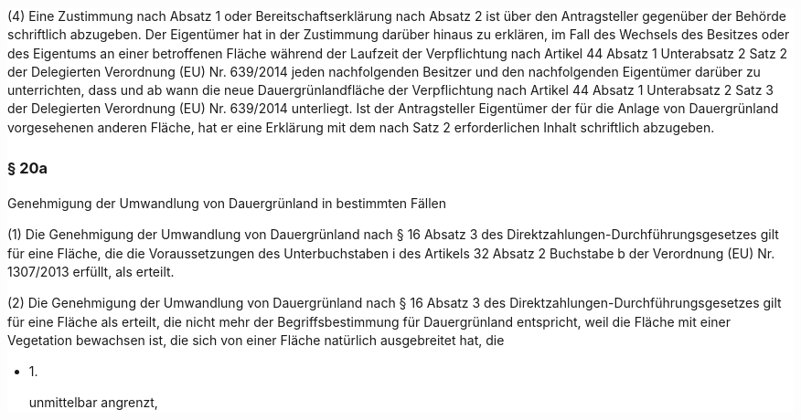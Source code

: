 </div>

<div class="jurAbsatz">

(4) Eine Zustimmung nach Absatz 1 oder Bereitschaftserklärung nach
Absatz 2 ist über den Antragsteller gegenüber der Behörde schriftlich
abzugeben. Der Eigentümer hat in der Zustimmung darüber hinaus zu
erklären, im Fall des Wechsels des Besitzes oder des Eigentums an einer
betroffenen Fläche während der Laufzeit der Verpflichtung nach Artikel
44 Absatz 1 Unterabsatz 2 Satz 2 der Delegierten Verordnung (EU) Nr.
639/2014 jeden nachfolgenden Besitzer und den nachfolgenden Eigentümer
darüber zu unterrichten, dass und ab wann die neue Dauergrünlandfläche
der Verpflichtung nach Artikel 44 Absatz 1 Unterabsatz 2 Satz 3 der
Delegierten Verordnung (EU) Nr. 639/2014 unterliegt. Ist der
Antragsteller Eigentümer der für die Anlage von Dauergrünland
vorgesehenen anderen Fläche, hat er eine Erklärung mit dem nach Satz 2
erforderlichen Inhalt schriftlich abzugeben.

</div>

</div>

</div>

</div>

<span id="BJNR169000014BJNE005200124.html"></span>

### § 20a  
Genehmigung der Umwandlung von Dauergrünland in bestimmten Fällen

<div>

<div class="jnhtml">

<div>

<div class="jurAbsatz">

(1) Die Genehmigung der Umwandlung von Dauergrünland nach § 16 Absatz 3
des Direktzahlungen-Durchführungsgesetzes gilt für eine Fläche, die die
Voraussetzungen des Unterbuchstaben i des Artikels 32 Absatz 2 Buchstabe
b der Verordnung (EU) Nr. 1307/2013 erfüllt, als erteilt.

</div>

<div class="jurAbsatz">

(2) Die Genehmigung der Umwandlung von Dauergrünland nach § 16 Absatz 3
des Direktzahlungen-Durchführungsgesetzes gilt für eine Fläche als
erteilt, die nicht mehr der Begriffsbestimmung für Dauergrünland
entspricht, weil die Fläche mit einer Vegetation bewachsen ist, die sich
von einer Fläche natürlich ausgebreitet hat, die

  - 1\.
    
    <div style="">
    
    unmittelbar angrenzt,
    